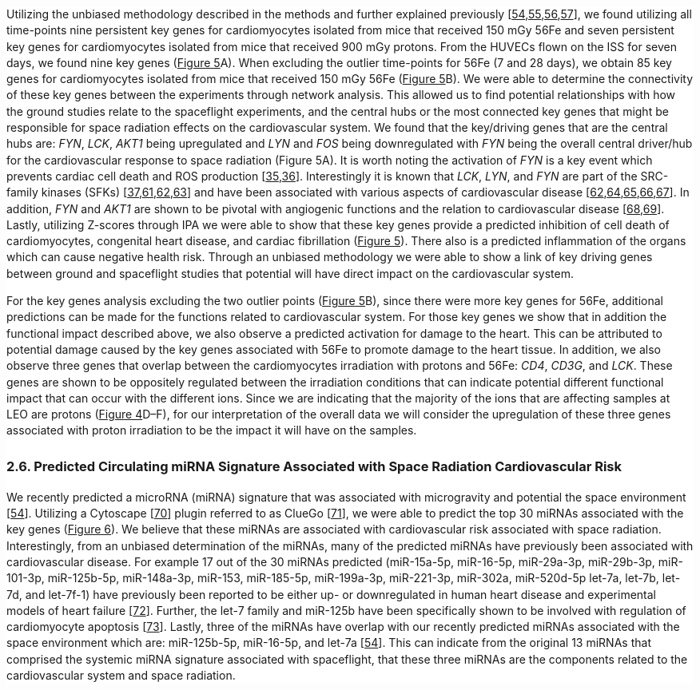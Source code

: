 Utilizing the unbiased methodology described in the methods and further explained previously \[[54](#B54-ijms-20-00661),[55](#B55-ijms-20-00661),[56](#B56-ijms-20-00661),[57](#B57-ijms-20-00661)\], we found utilizing all time-points nine persistent key genes for cardiomyocytes isolated from mice that received 150 mGy 56Fe and seven persistent key genes for cardiomyocytes isolated from mice that received 900 mGy protons. From the HUVECs flown on the ISS for seven days, we found nine key genes ([Figure 5](#ijms-20-00661-f005)A). When excluding the outlier time-points for 56Fe (7 and 28 days), we obtain 85 key genes for cardiomyocytes isolated from mice that received 150 mGy 56Fe ([Figure 5](#ijms-20-00661-f005)B). We were able to determine the connectivity of these key genes between the experiments through network analysis. This allowed us to find potential relationships with how the ground studies relate to the spaceflight experiments, and the central hubs or the most connected key genes that might be responsible for space radiation effects on the cardiovascular system. We found that the key/driving genes that are the central hubs are: _FYN_, _LCK_, _AKT1_ being upregulated and _LYN_ and _FOS_ being downregulated with _FYN_ being the overall central driver/hub for the cardiovascular response to space radiation (Figure 5A). It is worth noting the activation of _FYN_ is a key event which prevents cardiac cell death and ROS production \[[35](#B35-ijms-20-00661),[36](#B36-ijms-20-00661)\]. Interestingly it is known that _LCK_, _LYN_, and _FYN_ are part of the SRC-family kinases (SFKs) \[[37](#B37-ijms-20-00661),[61](#B61-ijms-20-00661),[62](#B62-ijms-20-00661),[63](#B63-ijms-20-00661)\] and have been associated with various aspects of cardiovascular disease \[[62](#B62-ijms-20-00661),[64](#B64-ijms-20-00661),[65](#B65-ijms-20-00661),[66](#B66-ijms-20-00661),[67](#B67-ijms-20-00661)\]. In addition, _FYN_ and _AKT1_ are shown to be pivotal with angiogenic functions and the relation to cardiovascular disease \[[68](#B68-ijms-20-00661),[69](#B69-ijms-20-00661)\]. Lastly, utilizing Z-scores through IPA we were able to show that these key genes provide a predicted inhibition of cell death of cardiomyocytes, congenital heart disease, and cardiac fibrillation ([Figure 5](#ijms-20-00661-f005)). There also is a predicted inflammation of the organs which can cause negative health risk. Through an unbiased methodology we were able to show a link of key driving genes between ground and spaceflight studies that potential will have direct impact on the cardiovascular system.

For the key genes analysis excluding the two outlier points ([Figure 5](#ijms-20-00661-f005)B), since there were more key genes for 56Fe, additional predictions can be made for the functions related to cardiovascular system. For those key genes we show that in addition the functional impact described above, we also observe a predicted activation for damage to the heart. This can be attributed to potential damage caused by the key genes associated with 56Fe to promote damage to the heart tissue. In addition, we also observe three genes that overlap between the cardiomyocytes irradiation with protons and 56Fe: _CD4_, _CD3G_, and _LCK_. These genes are shown to be oppositely regulated between the irradiation conditions that can indicate potential different functional impact that can occur with the different ions. Since we are indicating that the majority of the ions that are affecting samples at LEO are protons ([Figure 4](#ijms-20-00661-f004)D–F), for our interpretation of the overall data we will consider the upregulation of these three genes associated with proton irradiation to be the impact it will have on the samples.

### 2.6. Predicted Circulating miRNA Signature Associated with Space Radiation Cardiovascular Risk

We recently predicted a microRNA (miRNA) signature that was associated with microgravity and potential the space environment \[[54](#B54-ijms-20-00661)\]. Utilizing a Cytoscape \[[70](#B70-ijms-20-00661)\] plugin referred to as ClueGo \[[71](#B71-ijms-20-00661)\], we were able to predict the top 30 miRNAs associated with the key genes ([Figure 6](#ijms-20-00661-f006)). We believe that these miRNAs are associated with cardiovascular risk associated with space radiation. Interestingly, from an unbiased determination of the miRNAs, many of the predicted miRNAs have previously been associated with cardiovascular disease. For example 17 out of the 30 miRNAs predicted (miR-15a-5p, miR-16-5p, miR-29a-3p, miR-29b-3p, miR-101-3p, miR-125b-5p, miR-148a-3p, miR-153, miR-185-5p, miR-199a-3p, miR-221-3p, miR-302a, miR-520d-5p let-7a, let-7b, let-7d, and let-7f-1) have previously been reported to be either up- or downregulated in human heart disease and experimental models of heart failure \[[72](#B72-ijms-20-00661)\]. Further, the let-7 family and miR-125b have been specifically shown to be involved with regulation of cardiomyocyte apoptosis \[[73](#B73-ijms-20-00661)\]. Lastly, three of the miRNAs have overlap with our recently predicted miRNAs associated with the space environment which are: miR-125b-5p, miR-16-5p, and let-7a \[[54](#B54-ijms-20-00661)\]. This can indicate from the original 13 miRNAs that comprised the systemic miRNA signature associated with spaceflight, that these three miRNAs are the components related to the cardiovascular system and space radiation.
